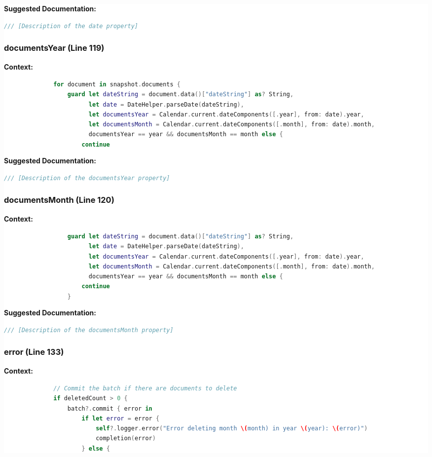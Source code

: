 **Suggested Documentation:**

```swift
/// [Description of the date property]
```

### documentsYear (Line 119)

**Context:**

```swift
              for document in snapshot.documents {
                  guard let dateString = document.data()["dateString"] as? String,
                        let date = DateHelper.parseDate(dateString),
                        let documentsYear = Calendar.current.dateComponents([.year], from: date).year,
                        let documentsMonth = Calendar.current.dateComponents([.month], from: date).month,
                        documentsYear == year && documentsMonth == month else {
                      continue
```

**Suggested Documentation:**

```swift
/// [Description of the documentsYear property]
```

### documentsMonth (Line 120)

**Context:**

```swift
                  guard let dateString = document.data()["dateString"] as? String,
                        let date = DateHelper.parseDate(dateString),
                        let documentsYear = Calendar.current.dateComponents([.year], from: date).year,
                        let documentsMonth = Calendar.current.dateComponents([.month], from: date).month,
                        documentsYear == year && documentsMonth == month else {
                      continue
                  }
```

**Suggested Documentation:**

```swift
/// [Description of the documentsMonth property]
```

### error (Line 133)

**Context:**

```swift
              // Commit the batch if there are documents to delete
              if deletedCount > 0 {
                  batch?.commit { error in
                      if let error = error {
                          self?.logger.error("Error deleting month \(month) in year \(year): \(error)")
                          completion(error)
                      } else {
```

